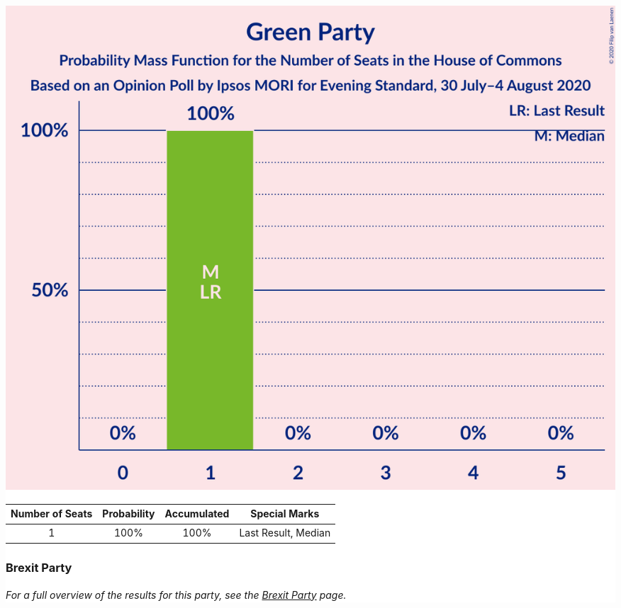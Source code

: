 ![Graph with seats probability mass function not yet produced](2020-08-04-IpsosMORI-seats-pmf-greenparty.png "Seats Probability Mass Function")

| Number of Seats | Probability | Accumulated | Special Marks |
|:---------------:|:-----------:|:-----------:|:-------------:|
| 1 | 100% | 100% | Last Result, Median |

### Brexit Party

*For a full overview of the results for this party, see the [Brexit Party](party-brexitparty.html) page.*
